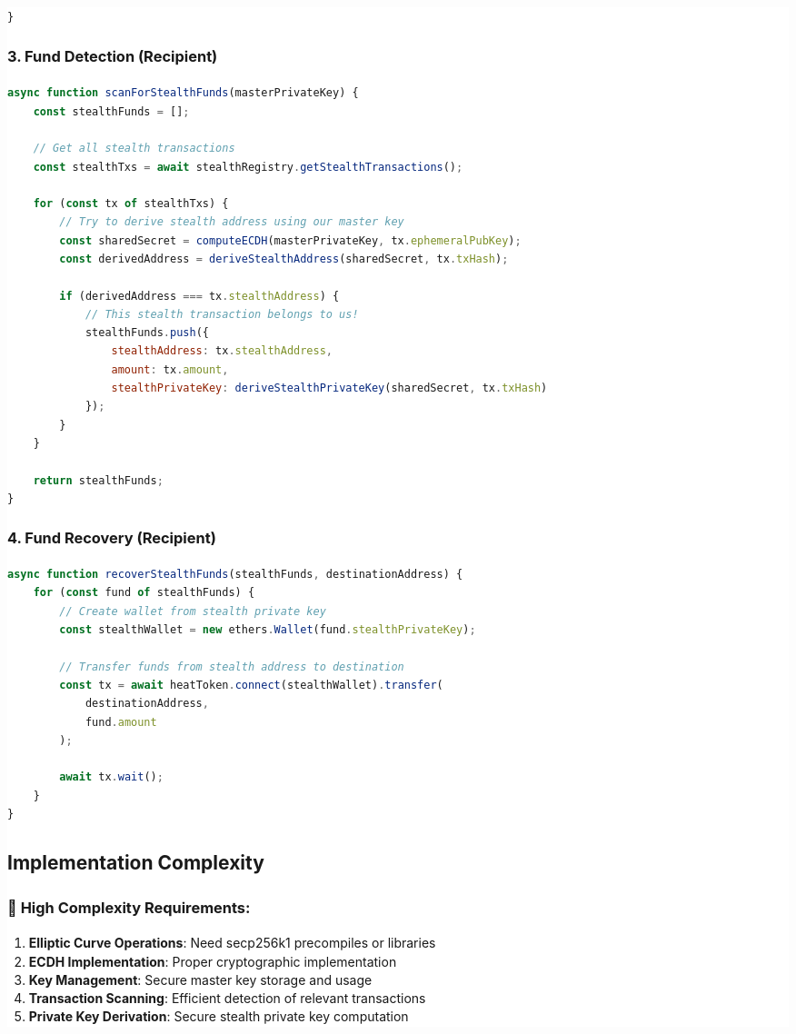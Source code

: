 ```javascript
}
```

### 3. Fund Detection (Recipient)
```javascript
async function scanForStealthFunds(masterPrivateKey) {
    const stealthFunds = [];
    
    // Get all stealth transactions
    const stealthTxs = await stealthRegistry.getStealthTransactions();
    
    for (const tx of stealthTxs) {
        // Try to derive stealth address using our master key
        const sharedSecret = computeECDH(masterPrivateKey, tx.ephemeralPubKey);
        const derivedAddress = deriveStealthAddress(sharedSecret, tx.txHash);
        
        if (derivedAddress === tx.stealthAddress) {
            // This stealth transaction belongs to us!
            stealthFunds.push({
                stealthAddress: tx.stealthAddress,
                amount: tx.amount,
                stealthPrivateKey: deriveStealthPrivateKey(sharedSecret, tx.txHash)
            });
        }
    }
    
    return stealthFunds;
}
```

### 4. Fund Recovery (Recipient)
```javascript
async function recoverStealthFunds(stealthFunds, destinationAddress) {
    for (const fund of stealthFunds) {
        // Create wallet from stealth private key
        const stealthWallet = new ethers.Wallet(fund.stealthPrivateKey);
        
        // Transfer funds from stealth address to destination
        const tx = await heatToken.connect(stealthWallet).transfer(
            destinationAddress,
            fund.amount
        );
        
        await tx.wait();
    }
}
```

## Implementation Complexity

### 🔴 **High Complexity Requirements:**
1. **Elliptic Curve Operations**: Need secp256k1 precompiles or libraries
2. **ECDH Implementation**: Proper cryptographic implementation
3. **Key Management**: Secure master key storage and usage
4. **Transaction Scanning**: Efficient detection of relevant transactions
5. **Private Key Derivation**: Secure stealth private key computation
